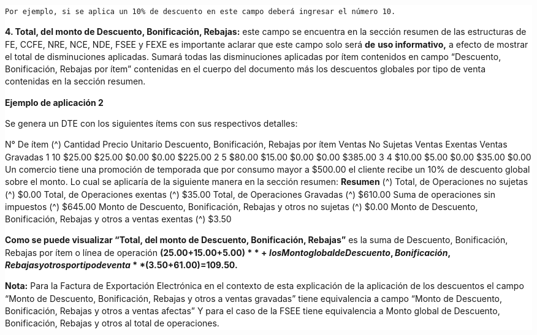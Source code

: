 ```
Por ejemplo, si se aplica un 10% de descuento en este campo deberá ingresar el número 10.
```
**4. Total, del monto de Descuento, Bonificación, Rebajas:** este campo se encuentra en la sección resumen de
    las estructuras de FE, CCFE, NRE, NCE, NDE, FSEE y FEXE es importante aclarar que este campo solo será **de**
    **uso informativo,** a efecto de mostrar el total de disminuciones aplicadas. Sumará todas las disminuciones
    aplicadas por ítem contenidos en campo “Descuento, Bonificación, Rebajas por ítem” contenidas en el
    cuerpo del documento más los descuentos globales por tipo de venta contenidas en la sección resumen.

**Ejemplo de aplicación 2**

Se genera un DTE con los siguientes ítems con sus respectivos detalles:

N° De ítem (^) Cantidad
Precio
Unitario
Descuento,
Bonificación,
Rebajas por ítem
Ventas No
Sujetas
Ventas
Exentas
Ventas
Gravadas
1 10 $25.00 $25.00 $0.00 $0.00 $225.00
2 5 $80.00 $15.00 $0.00 $0.00 $385.00
3 4 $10.00 $5.00 $0.00 $35.00 $0.00
Un comercio tiene una promoción de temporada que por consumo mayor a $500.00 el cliente recibe un 10% de
descuento global sobre el monto. Lo cual se aplicaría de la siguiente manera en la sección resumen:
**Resumen** (^)
Total, de Operaciones no sujetas (^) $0.00
Total, de Operaciones exentas (^) $35.00
Total, de Operaciones Gravadas (^) $610.00
Suma de operaciones sin impuestos (^) $645.00
Monto de Descuento, Bonificación, Rebajas y otros no sujetas (^) $0.00
Monto de Descuento, Bonificación, Rebajas y otros a ventas exentas (^) $3.50


**Como se puede visualizar “Total, del monto de Descuento, Bonificación, Rebajas”** es la suma de Descuento,
Bonificación, Rebajas por ítem o línea de operación **($25.00+$15.00+$5.00)** + los Monto global de Descuento,
Bonificación, Rebajas y otros por tipo de venta **($3.50+$61.00) =$109.50.**

**Nota:** Para la Factura de Exportación Electrónica en el contexto de esta explicación de la aplicación de los descuentos
el campo “Monto de Descuento, Bonificación, Rebajas y otros a ventas gravadas” tiene equivalencia a campo “Monto
de Descuento, Bonificación, Rebajas y otros a ventas afectas” Y para el caso de la FSEE tiene equivalencia a Monto
global de Descuento, Bonificación, Rebajas y otros al total de operaciones.
